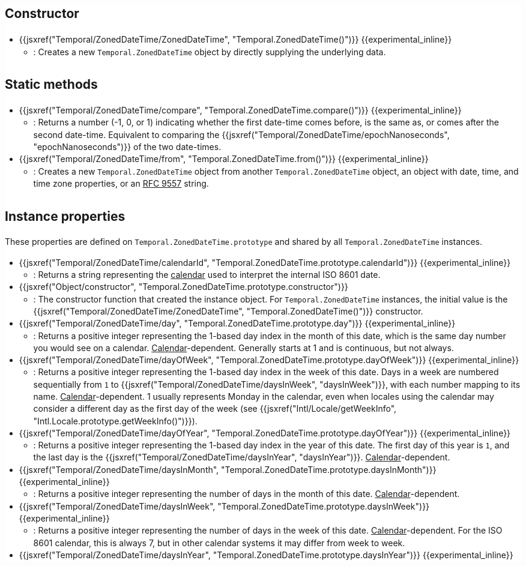 ## Constructor

- {{jsxref("Temporal/ZonedDateTime/ZonedDateTime", "Temporal.ZonedDateTime()")}} {{experimental_inline}}
  - : Creates a new `Temporal.ZonedDateTime` object by directly supplying the underlying data.

## Static methods

- {{jsxref("Temporal/ZonedDateTime/compare", "Temporal.ZonedDateTime.compare()")}} {{experimental_inline}}
  - : Returns a number (-1, 0, or 1) indicating whether the first date-time comes before, is the same as, or comes after the second date-time. Equivalent to comparing the {{jsxref("Temporal/ZonedDateTime/epochNanoseconds", "epochNanoseconds")}} of the two date-times.
- {{jsxref("Temporal/ZonedDateTime/from", "Temporal.ZonedDateTime.from()")}} {{experimental_inline}}
  - : Creates a new `Temporal.ZonedDateTime` object from another `Temporal.ZonedDateTime` object, an object with date, time, and time zone properties, or an [RFC 9557](#rfc_9557_format) string.

## Instance properties

These properties are defined on `Temporal.ZonedDateTime.prototype` and shared by all `Temporal.ZonedDateTime` instances.

- {{jsxref("Temporal/ZonedDateTime/calendarId", "Temporal.ZonedDateTime.prototype.calendarId")}} {{experimental_inline}}
  - : Returns a string representing the [calendar](/en-US/docs/Web/JavaScript/Reference/Global_Objects/Temporal#calendars) used to interpret the internal ISO 8601 date.
- {{jsxref("Object/constructor", "Temporal.ZonedDateTime.prototype.constructor")}}
  - : The constructor function that created the instance object. For `Temporal.ZonedDateTime` instances, the initial value is the {{jsxref("Temporal/ZonedDateTime/ZonedDateTime", "Temporal.ZonedDateTime()")}} constructor.
- {{jsxref("Temporal/ZonedDateTime/day", "Temporal.ZonedDateTime.prototype.day")}} {{experimental_inline}}
  - : Returns a positive integer representing the 1-based day index in the month of this date, which is the same day number you would see on a calendar. [Calendar](/en-US/docs/Web/JavaScript/Reference/Global_Objects/Temporal#calendars)-dependent. Generally starts at 1 and is continuous, but not always.
- {{jsxref("Temporal/ZonedDateTime/dayOfWeek", "Temporal.ZonedDateTime.prototype.dayOfWeek")}} {{experimental_inline}}
  - : Returns a positive integer representing the 1-based day index in the week of this date. Days in a week are numbered sequentially from `1` to {{jsxref("Temporal/ZonedDateTime/daysInWeek", "daysInWeek")}}, with each number mapping to its name. [Calendar](/en-US/docs/Web/JavaScript/Reference/Global_Objects/Temporal#calendars)-dependent. 1 usually represents Monday in the calendar, even when locales using the calendar may consider a different day as the first day of the week (see {{jsxref("Intl/Locale/getWeekInfo", "Intl.Locale.prototype.getWeekInfo()")}}).
- {{jsxref("Temporal/ZonedDateTime/dayOfYear", "Temporal.ZonedDateTime.prototype.dayOfYear")}} {{experimental_inline}}
  - : Returns a positive integer representing the 1-based day index in the year of this date. The first day of this year is `1`, and the last day is the {{jsxref("Temporal/ZonedDateTime/daysInYear", "daysInYear")}}. [Calendar](/en-US/docs/Web/JavaScript/Reference/Global_Objects/Temporal#calendars)-dependent.
- {{jsxref("Temporal/ZonedDateTime/daysInMonth", "Temporal.ZonedDateTime.prototype.daysInMonth")}} {{experimental_inline}}
  - : Returns a positive integer representing the number of days in the month of this date. [Calendar](/en-US/docs/Web/JavaScript/Reference/Global_Objects/Temporal#calendars)-dependent.
- {{jsxref("Temporal/ZonedDateTime/daysInWeek", "Temporal.ZonedDateTime.prototype.daysInWeek")}} {{experimental_inline}}
  - : Returns a positive integer representing the number of days in the week of this date. [Calendar](/en-US/docs/Web/JavaScript/Reference/Global_Objects/Temporal#calendars)-dependent. For the ISO 8601 calendar, this is always 7, but in other calendar systems it may differ from week to week.
- {{jsxref("Temporal/ZonedDateTime/daysInYear", "Temporal.ZonedDateTime.prototype.daysInYear")}} {{experimental_inline}}
